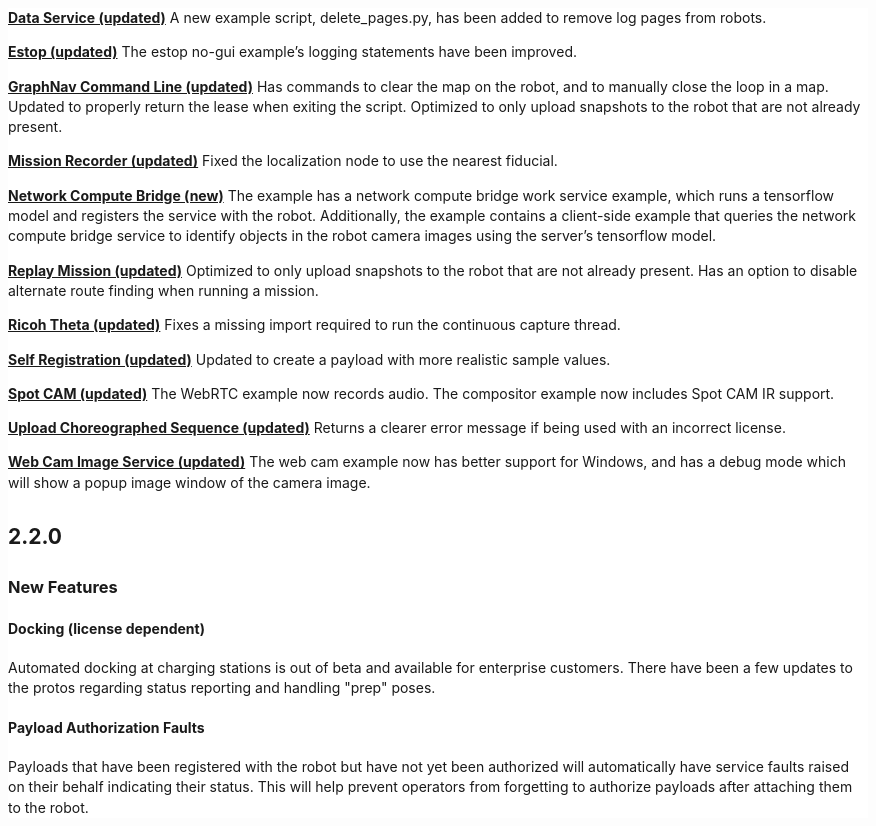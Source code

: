 [**Data Service (updated)**](../python/examples/data_service/README.md)
A new example script, delete_pages.py, has been added to remove log pages from robots.

[**Estop (updated)**](../python/examples/estop/README.md)
The estop no-gui example’s logging statements have been improved.

[**GraphNav Command Line (updated)**](../python/examples/graph_nav_command_line/README.md)
Has commands to clear the map on the robot, and to manually close the loop in a map. Updated to properly return the lease when exiting the script. Optimized to only upload snapshots to the robot that are not already present.

[**Mission Recorder (updated)**](../python/examples/mission_recorder/README.md)
Fixed the localization node to use the nearest fiducial.

[**Network Compute Bridge (new)**](../python/examples/network_compute_bridge/README.md)
The example has a network compute bridge work service example, which runs a tensorflow model and registers the service with the robot.
Additionally, the example contains a client-side example that queries the network compute bridge service to identify objects in the robot camera images using the server’s tensorflow model.

[**Replay Mission (updated)**](../python/examples/replay_mission/README.md)
Optimized to only upload snapshots to the robot that are not already present. Has an option to disable alternate route finding when running a mission.

[**Ricoh Theta (updated)**](../python/examples/ricoh_theta/README.md)
Fixes a missing import required to run the continuous capture thread.

[**Self Registration (updated)**](../python/examples/self_registration/README.md)
Updated to create a payload with more realistic sample values.

[**Spot CAM (updated)**](../python/examples/spot_cam/README.md)
The WebRTC example now records audio. The compositor example now includes Spot CAM IR support.

[**Upload Choreographed Sequence (updated)**](../python/examples/upload_choreographed_sequence/README.md)
Returns a clearer error message if being used with an incorrect license.

[**Web Cam Image Service (updated)**](../python/examples/web_cam_image_service/README.md)
The web cam example now has better support for Windows, and has a debug mode which will show a popup image window of the camera image.

## 2.2.0

### New Features

#### Docking (license dependent)

Automated docking at charging stations is out of beta and available for enterprise customers. There have been a few updates to the protos regarding status reporting and handling "prep" poses.

#### Payload Authorization Faults

Payloads that have been registered with the robot but have not yet been authorized will automatically have service faults raised on their behalf indicating their status. This will help prevent operators from forgetting to authorize payloads after attaching them to the robot.
